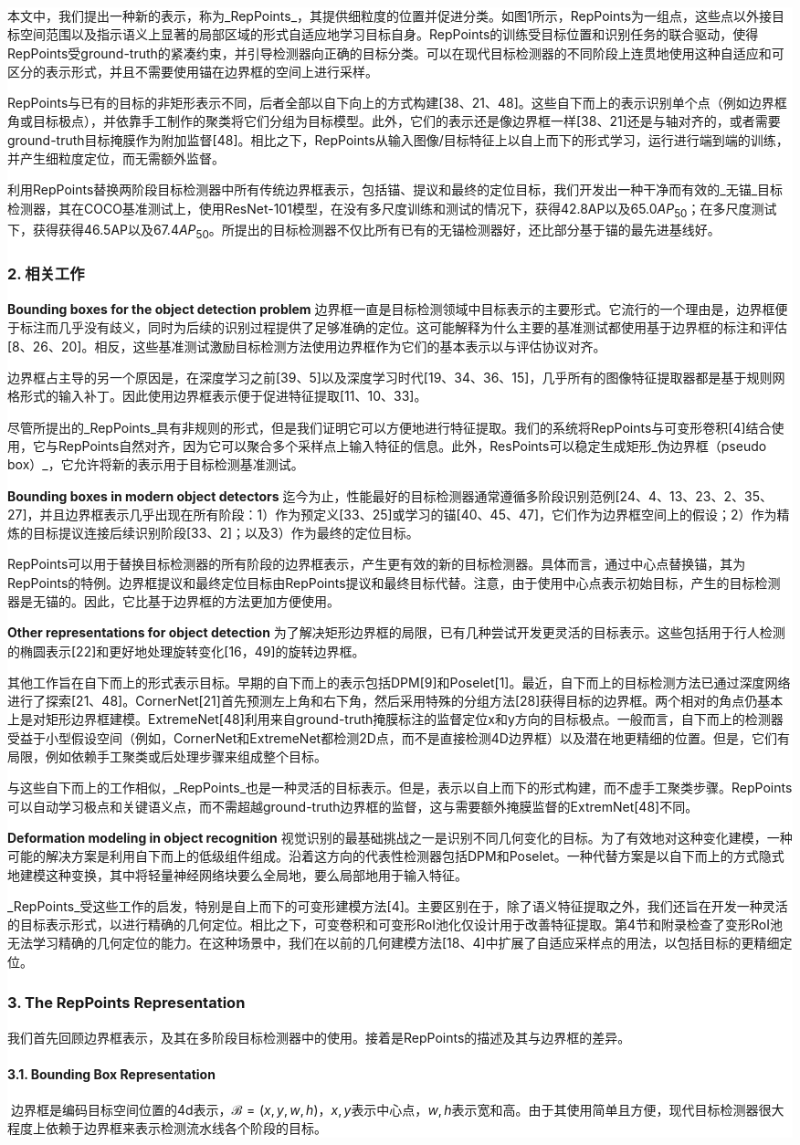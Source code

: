 ​		本文中，我们提出一种新的表示，称为_RepPoints_，其提供细粒度的位置并促进分类。如图1所示，RepPoints为一组点，这些点以外接目标空间范围以及指示语义上显著的局部区域的形式自适应地学习目标自身。RepPoints的训练受目标位置和识别任务的联合驱动，使得RepPoints受ground-truth的紧凑约束，并引导检测器向正确的目标分类。可以在现代目标检测器的不同阶段上连贯地使用这种自适应和可区分的表示形式，并且不需要使用锚在边界框的空间上进行采样。

​		RepPoints与已有的目标的非矩形表示不同，后者全部以自下向上的方式构建[38、21、48]。这些自下而上的表示识别单个点（例如边界框角或目标极点），并依靠手工制作的聚类将它们分组为目标模型。此外，它们的表示还是像边界框一样[38、21]还是与轴对齐的，或者需要ground-truth目标掩膜作为附加监督[48]。相比之下，RepPoints从输入图像/目标特征上以自上而下的形式学习，运行进行端到端的训练，并产生细粒度定位，而无需额外监督。

​		利用RepPoints替换两阶段目标检测器中所有传统边界框表示，包括锚、提议和最终的定位目标，我们开发出一种干净而有效的_无锚_目标检测器，其在COCO基准测试上，使用ResNet-101模型，在没有多尺度训练和测试的情况下，获得42.8AP以及65.0$AP_{50}$；在多尺度测试下，获得获得46.5AP以及67.4$AP_{50}$。所提出的目标检测器不仅比所有已有的无锚检测器好，还比部分基于锚的最先进基线好。

### 2. 相关工作

**Bounding boxes for the object detection problem**	边界框一直是目标检测领域中目标表示的主要形式。它流行的一个理由是，边界框便于标注而几乎没有歧义，同时为后续的识别过程提供了足够准确的定位。这可能解释为什么主要的基准测试都使用基于边界框的标注和评估[8、26、20]。相反，这些基准测试激励目标检测方法使用边界框作为它们的基本表示以与评估协议对齐。

​		边界框占主导的另一个原因是，在深度学习之前[39、5]以及深度学习时代[19、34、36、15]，几乎所有的图像特征提取器都是基于规则网格形式的输入补丁。因此使用边界框表示便于促进特征提取[11、10、33]。

​		尽管所提出的_RepPoints_具有非规则的形式，但是我们证明它可以方便地进行特征提取。我们的系统将RepPoints与可变形卷积[4]结合使用，它与RepPoints自然对齐，因为它可以聚合多个采样点上输入特征的信息。此外，ResPoints可以稳定生成矩形_伪边界框（pseudo box）_，它允许将新的表示用于目标检测基准测试。

**Bounding boxes in modern object detectors**	迄今为止，性能最好的目标检测器通常遵循多阶段识别范例[24、4、13、23、2、35、27]，并且边界框表示几乎出现在所有阶段：1）作为预定义[33、25]或学习的锚[40、45、47]，它们作为边界框空间上的假设；2）作为精炼的目标提议连接后续识别阶段[33、2]；以及3）作为最终的定位目标。

​		RepPoints可以用于替换目标检测器的所有阶段的边界框表示，产生更有效的新的目标检测器。具体而言，通过中心点替换锚，其为RepPoints的特例。边界框提议和最终定位目标由RepPoints提议和最终目标代替。注意，由于使用中心点表示初始目标，产生的目标检测器是无锚的。因此，它比基于边界框的方法更加方便使用。

**Other representations for object detection**	为了解决矩形边界框的局限，已有几种尝试开发更灵活的目标表示。这些包括用于行人检测的椭圆表示[22]和更好地处理旋转变化[16，49]的旋转边界框。

​		其他工作旨在自下而上的形式表示目标。早期的自下而上的表示包括DPM[9]和Poselet[1]。最近，自下而上的目标检测方法已通过深度网络进行了探索[21、48]。CornerNet[21]首先预测左上角和右下角，然后采用特殊的分组方法[28]获得目标的边界框。两个相对的角点仍基本上是对矩形边界框建模。ExtremeNet[48]利用来自ground-truth掩膜标注的监督定位x和y方向的目标极点。一般而言，自下而上的检测器受益于小型假设空间（例如，CornerNet和ExtremeNet都检测2D点，而不是直接检测4D边界框）以及潜在地更精细的位置。但是，它们有局限，例如依赖手工聚类或后处理步骤来组成整个目标。

​		与这些自下而上的工作相似，_RepPoints_也是一种灵活的目标表示。但是，表示以自上而下的形式构建，而不虚手工聚类步骤。RepPoints可以自动学习极点和关键语义点，而不需超越ground-truth边界框的监督，这与需要额外掩膜监督的ExtremNet[48]不同。

**Deformation modeling in object recognition**	视觉识别的最基础挑战之一是识别不同几何变化的目标。为了有效地对这种变化建模，一种可能的解决方案是利用自下而上的低级组件组成。沿着这方向的代表性检测器包括DPM和Poselet。一种代替方案是以自下而上的方式隐式地建模这种变换，其中将轻量神经网络块要么全局地，要么局部地用于输入特征。

​		_RepPoints_受这些工作的启发，特别是自上而下的可变形建模方法[4]。主要区别在于，除了语义特征提取之外，我们还旨在开发一种灵活的目标表示形式，以进行精确的几何定位。相比之下，可变卷积和可变形RoI池化仅设计用于改善特征提取。第4节和附录检查了变形RoI池无法学习精确的几何定位的能力。在这种场景中，我们在以前的几何建模方法[18、4]中扩展了自适应采样点的用法，以包括目标的更精细定位。

### 3. The RepPoints Representation

​		我们首先回顾边界框表示，及其在多阶段目标检测器中的使用。接着是RepPoints的描述及其与边界框的差异。

#### 3.1. Bounding Box Representation

​		边界框是编码目标空间位置的4d表示，$\mathcal{B} = (x, y, w, h)$，$x, y$表示中心点，$w,h$表示宽和高。由于其使用简单且方便，现代目标检测器很大程度上依赖于边界框来表示检测流水线各个阶段的目标。
